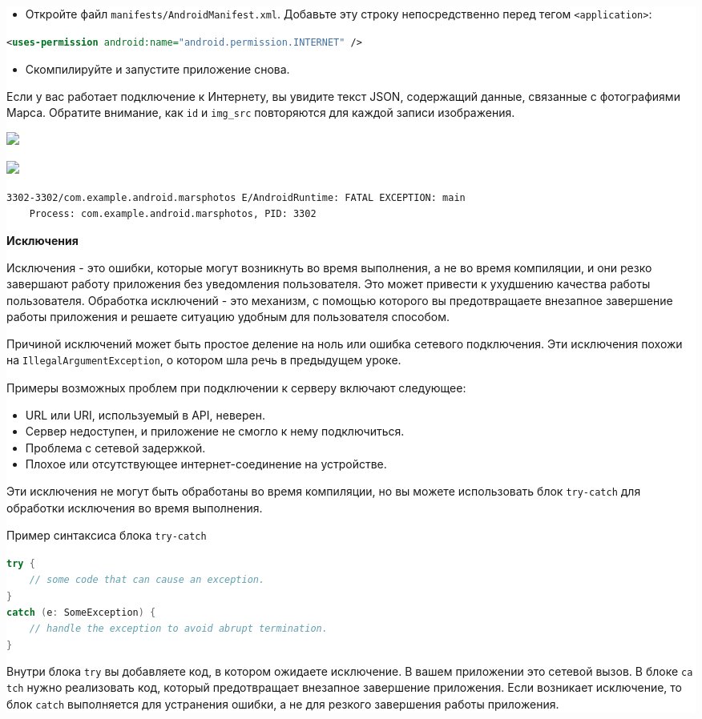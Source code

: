 - Откройте файл ```manifests/AndroidManifest.xml```. Добавьте эту строку непосредственно перед тегом ```<application>```:


```xml
<uses-permission android:name="android.permission.INTERNET" />
```

- Скомпилируйте и запустите приложение снова.

Если у вас работает подключение к Интернету, вы увидите текст JSON, содержащий данные, связанные с фотографиями Марса. Обратите внимание, как ```id``` и ```img_src``` повторяются для каждой записи изображения. 

![](https://developer.android.com/static/codelabs/basic-android-kotlin-compose-getting-data-internet/img/b82ddb79eff61995_856.png)

![](https://developer.android.com/static/codelabs/basic-android-kotlin-compose-getting-data-internet/img/b82ddb79eff61995_856.png)

```
3302-3302/com.example.android.marsphotos E/AndroidRuntime: FATAL EXCEPTION: main
    Process: com.example.android.marsphotos, PID: 3302
```

**Исключения**

Исключения - это ошибки, которые могут возникнуть во время выполнения, а не во время компиляции, и они резко завершают работу приложения без уведомления пользователя. Это может привести к ухудшению качества работы пользователя. Обработка исключений - это механизм, с помощью которого вы предотвращаете внезапное завершение работы приложения и решаете ситуацию удобным для пользователя способом.

Причиной исключений может быть простое деление на ноль или ошибка сетевого подключения. Эти исключения похожи на ```IllegalArgumentException```, о котором шла речь в предыдущем уроке.

Примеры возможных проблем при подключении к серверу включают следующее:

- URL или URI, используемый в API, неверен.
- Сервер недоступен, и приложение не смогло к нему подключиться.
- Проблема с сетевой задержкой.
- Плохое или отсутствующее интернет-соединение на устройстве.

Эти исключения не могут быть обработаны во время компиляции, но вы можете использовать блок ```try-catch``` для обработки исключения во время выполнения.

Пример синтаксиса блока ```try-catch```

```kt
try {
    // some code that can cause an exception.
}
catch (e: SomeException) {
    // handle the exception to avoid abrupt termination.
}
```

Внутри блока ```try``` вы добавляете код, в котором ожидаете исключение. В вашем приложении это сетевой вызов. В блоке ```catch``` нужно реализовать код, который предотвращает внезапное завершение приложения. Если возникает исключение, то блок ```catch``` выполняется для устранения ошибки, а не для резкого завершения работы приложения.
